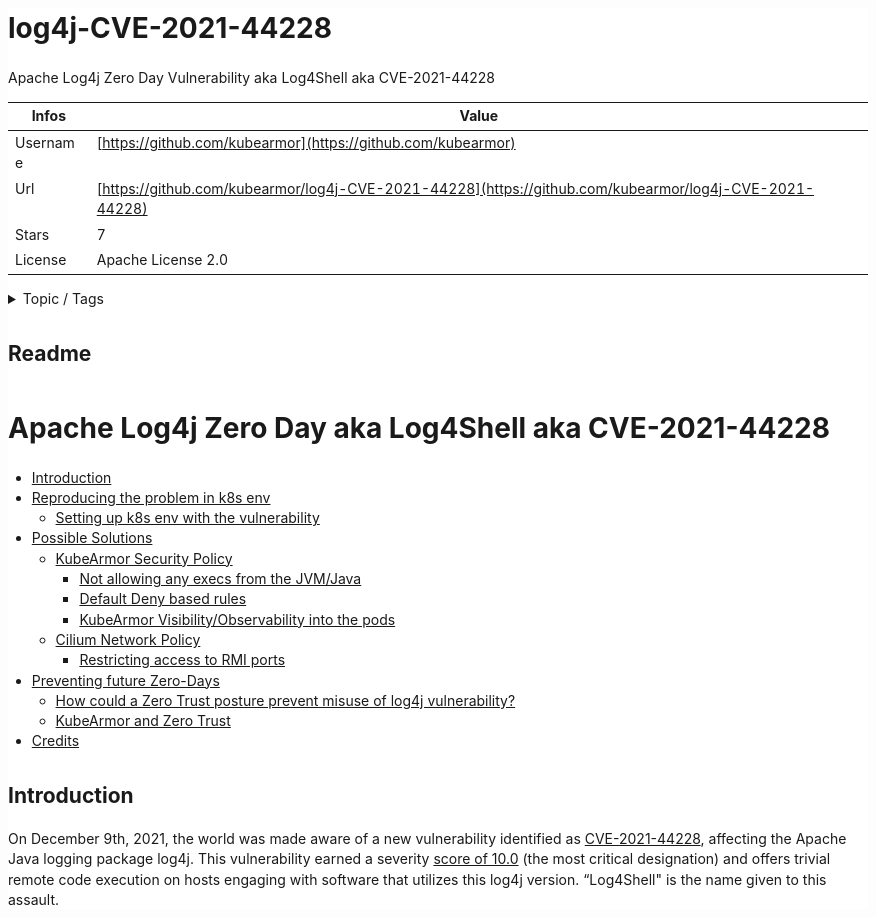 # log4j-CVE-2021-44228

Apache Log4j Zero Day Vulnerability aka Log4Shell aka CVE-2021-44228

| Infos    | Value                                                              |
| -------- | -------------------------------------------------------------------|
| Username | [https://github.com/kubearmor](https://github.com/kubearmor) |
| Url      | [https://github.com/kubearmor/log4j-CVE-2021-44228](https://github.com/kubearmor/log4j-CVE-2021-44228)                                               |
| Stars    | 7                                                          |
| License  | Apache License 2.0                                                        |

<details><summary>Topic / Tags</summary></details>

## Readme

# Apache Log4j Zero Day aka Log4Shell aka CVE-2021-44228



* [Introduction](#introduction)
* [Reproducing the problem in k8s env](#reproducing-the-problem-in-k8s-env)
	* [Setting up k8s env with the vulnerability](#setting-up-k8s-env-with-the-vulnerability)
* [Possible Solutions](#possible-solutions)
	* [KubeArmor Security Policy](#kubearmor-security-policy)
		* [Not allowing any execs from the JVM/Java](#not-allowing-any-execs-from-the-jvmjava)
		* [Default Deny based rules](#default-deny-based-rules)
		* [KubeArmor Visibility/Observability into the pods](#kubearmor-visibilityobservability-into-the-pods)
	* [Cilium Network Policy](#cilium-network-policy)
		* [Restricting access to RMI ports](#restricting-access-to-rmi-ports)
* [Preventing future Zero-Days](#preventing-future-zero-days)
	* [How could a Zero Trust posture prevent misuse of log4j vulnerability?](#how-could-a-zero-trust-posture-prevent-misuse-of-log4j-vulnerability)
	* [KubeArmor and Zero Trust](#kubearmor-and-zero-trust)
* [Credits](#credits)



## Introduction

On December 9th, 2021, the world was made aware of a new vulnerability
identified as
[CVE-2021-44228](https://nvd.nist.gov/vuln/detail/CVE-2021-44228), affecting
the Apache Java logging package log4j. This vulnerability earned a severity
[score of
10.0](https://nvd.nist.gov/vuln-metrics/cvss/v3-calculator?name=CVE-2021-44228&vector=AV:N/AC:L/PR:N/UI:N/S:C/C:H/I:H/A:H&version=3.1&source=NIST)
(the most critical designation) and offers trivial remote code execution on
hosts engaging with software that utilizes this log4j version.  “Log4Shell" is
the name given to this assault.
